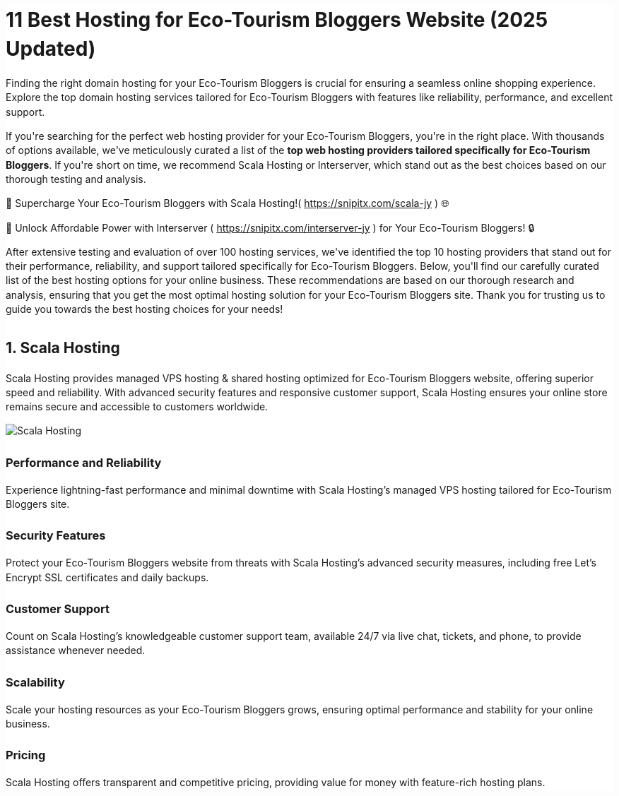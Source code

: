 # 11 Best Hosting for Eco-Tourism Bloggers Website (2025 Updated)

Finding the right domain hosting for your Eco-Tourism Bloggers is crucial for ensuring a seamless online shopping experience. Explore the top domain hosting services tailored for Eco-Tourism Bloggers with features like reliability, performance, and excellent support.

If you're searching for the perfect web hosting provider for your Eco-Tourism Bloggers, you're in the right place. With thousands of options available, we've meticulously curated a list of the **top web hosting providers tailored specifically for Eco-Tourism Bloggers**. If you're short on time, we recommend Scala Hosting or Interserver, which stand out as the best choices based on our thorough testing and analysis.

🚀 Supercharge Your Eco-Tourism Bloggers with Scala Hosting!( https://snipitx.com/scala-jy ) 🌐 

💸 Unlock Affordable Power with Interserver ( https://snipitx.com/interserver-jy ) for Your Eco-Tourism Bloggers! 🔒

After extensive testing and evaluation of over 100 hosting services, we've identified the top 10 hosting providers that stand out for their performance, reliability, and support tailored specifically for Eco-Tourism Bloggers. Below, you'll find our carefully curated list of the best hosting options for your online business. These recommendations are based on our thorough research and analysis, ensuring that you get the most optimal hosting solution for your Eco-Tourism Bloggers site. Thank you for trusting us to guide you towards the best hosting choices for your needs!

## 1. Scala Hosting

Scala Hosting provides managed VPS hosting & shared hosting optimized for Eco-Tourism Bloggers website, offering superior speed and reliability. With advanced security features and responsive customer support, Scala Hosting ensures your online store remains secure and accessible to customers worldwide.

![Scala Hosting](https://i.imgur.com/uJ5JIK3.png "Scala Web Hosting")

### Performance and Reliability
Experience lightning-fast performance and minimal downtime with Scala Hosting’s managed VPS hosting tailored for Eco-Tourism Bloggers site.

### Security Features
Protect your Eco-Tourism Bloggers website from threats with Scala Hosting’s advanced security measures, including free Let’s Encrypt SSL certificates and daily backups.

### Customer Support
Count on Scala Hosting’s knowledgeable customer support team, available 24/7 via live chat, tickets, and phone, to provide assistance whenever needed.

### Scalability
Scale your hosting resources as your Eco-Tourism Bloggers grows, ensuring optimal performance and stability for your online business.

### Pricing
Scala Hosting offers transparent and competitive pricing, providing value for money with feature-rich hosting plans.
